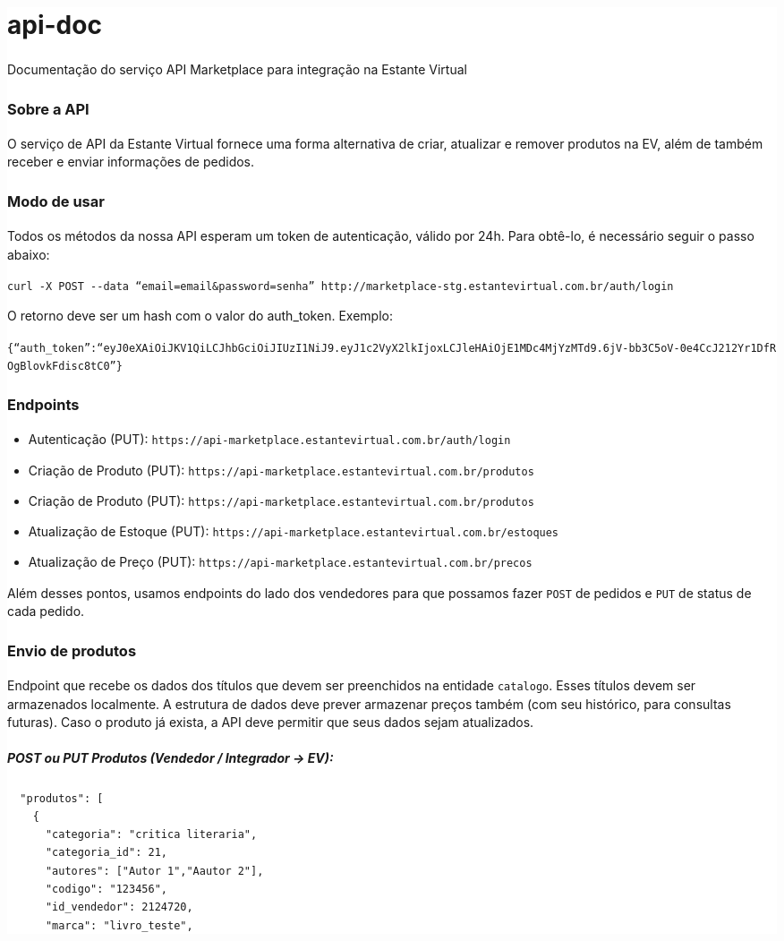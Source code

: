 # api-doc
Documentação do serviço API Marketplace para integração na Estante Virtual


### Sobre a API

O serviço de API da Estante Virtual fornece uma forma alternativa de criar, atualizar e remover produtos na EV, além de também receber e enviar informações de pedidos.


### Modo de usar

Todos os métodos da nossa API esperam um token de autenticação, válido por 24h. Para obtê-lo, é necessário seguir o passo abaixo:

```curl -X POST --data “email=email&password=senha” http://marketplace-stg.estantevirtual.com.br/auth/login```

O retorno deve ser um hash com o valor do auth_token. Exemplo:

`{“auth_token”:“eyJ0eXAiOiJKV1QiLCJhbGciOiJIUzI1NiJ9.eyJ1c2VyX2lkIjoxLCJleHAiOjE1MDc4MjYzMTd9.6jV-bb3C5oV-0e4CcJ212Yr1DfROgBlovkFdisc8tC0”}`


### Endpoints

- Autenticação (PUT):
`https://api-marketplace.estantevirtual.com.br/auth/login`

- Criação de Produto (PUT):
`https://api-marketplace.estantevirtual.com.br/produtos`

- Criação de Produto (PUT):
`https://api-marketplace.estantevirtual.com.br/produtos`

- Atualização de Estoque (PUT):
`https://api-marketplace.estantevirtual.com.br/estoques`

- Atualização de Preço (PUT):
`https://api-marketplace.estantevirtual.com.br/precos`

Além desses pontos, usamos endpoints do lado dos vendedores para que possamos fazer `POST` de pedidos e `PUT` de status de cada pedido.



### Envio de produtos

Endpoint que recebe os dados dos títulos que devem ser preenchidos na entidade `catalogo`. Esses títulos devem ser armazenados localmente. A estrutura de dados deve prever armazenar preços também (com seu histórico, para consultas futuras).
Caso o produto já exista, a API deve permitir que seus dados sejam atualizados.

##### POST ou PUT Produtos (Vendedor / Integrador -> EV):


```{
  "produtos": [
    {
      "categoria": "critica literaria",
      "categoria_id": 21,
      "autores": ["Autor 1","Aautor 2"],
      "codigo": "123456",
      "id_vendedor": 2124720,
      "marca": "livro_teste",
```